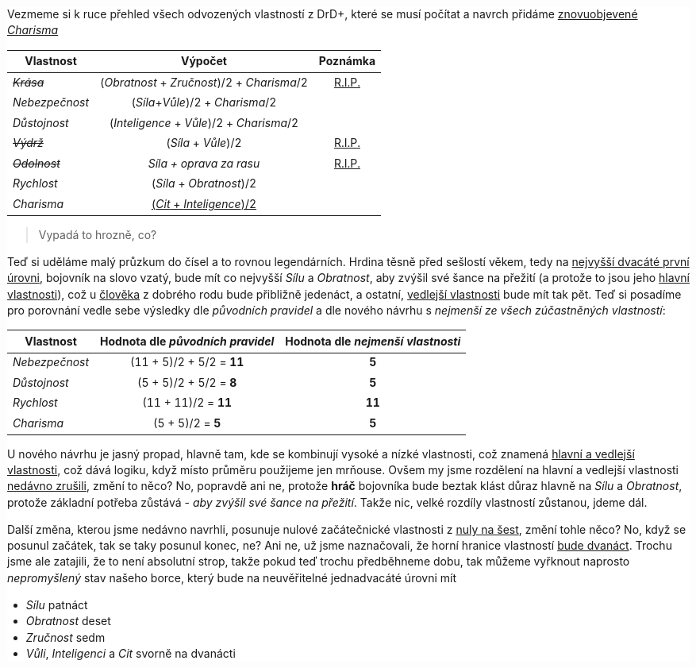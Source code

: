 Vezmeme si k ruce přehled všech odvozených vlastností z DrD+, které se musí počítat a navrch přidáme [znovuobjevené *Charisma*](2018-10-31-cit_pro_charisma.md#Cit_nad_Charisma)

| Vlastnost | Výpočet | Poznámka |
|-----|:---:|:---:|
| ~~*Krása*~~ | (*Obratnost* + *Zručnost*)/2 + *Charisma*/2 | [R.I.P.](2018-11-09-vzpominky_na_krasu.md#Závěrem) |
| *Nebezpečnost* | (*Síla*+*Vůle*)/2 + *Charisma*/2 | |
| *Důstojnost* | (*Inteligence* + *Vůle*)/2 + *Charisma*/2 | |
| ~~*Výdrž*~~ | (*Síla* + *Vůle*)/2 | [R.I.P.](2018-11-19-vydrz.md#Závěrem) |
| ~~*Odolnost*~~ | *Síla + oprava za rasu* | [R.I.P.](2018-11-19-vydrz.md#Závěrem) |
| *Rychlost* | (*Síla* + *Obratnost*)/2 | |
| *Charisma* | [(*Cit* + *Inteligence*)/2](2018-10-31-cit_pro_charisma.md#Závěrem) | | |

> Vypadá to hrozně, co?

Teď si uděláme malý průzkum do čísel a to rovnou legendárních. Hrdina těsně před sešlostí věkem, tedy na [nejvyšší dvacáté první úrovni](https://pph.drdplus.info/?trial=1#tabulka_zkusenosti), bojovník na slovo vzatý, bude mít co nejvyšší *Sílu* a *Obratnost*, aby zvýšil své šance na přežití (a protože to jsou jeho [hlavní vlastnosti](https://pph.drdplus.info/?trial=1#tabulka_povolani)), což u [člověka](https://pph.drdplus.info/?trial=1#tabulka_ras) z dobrého rodu bude přibližně jedenáct, a ostatní, [vedlejší vlastnosti](https://pph.drdplus.info/?trial=1#tabulka_povolani) bude mít tak pět. Teď si posadíme pro porovnání vedle sebe výsledky dle *původních pravidel* a dle nového návrhu s *nejmenší ze všech zúčastněných vlastností*:

| Vlastnost | Hodnota dle *původních pravidel* | Hodnota dle *nejmenší vlastnosti* |
|-----|:---:|:---:|
| *Nebezpečnost* | (11 + 5)/2 + 5/2 = **11** | **5** |
| *Důstojnost* | (5 + 5)/2 + 5/2 = **8** | **5** |
| *Rychlost* | (11 + 11)/2  = **11** | **11** |
| *Charisma* | (5 + 5)/2 = **5** | **5** |

U nového návrhu je jasný propad, hlavně tam, kde se kombinují vysoké a nízké vlastnosti, což znamená [hlavní a vedlejší vlastnosti](https://pph.drdplus.info/?trial=1#tabulka_povolani), což dává logiku, když místo průměru použijeme jen mrňouse.
Ovšem my jsme rozdělení na hlavní a vedlejší vlastnosti [nedávno zrušili](2018-10-12-kombinace_povolani.md#Hlavní_a_hlavnější_vlastnost), změní to něco? No, popravdě ani ne, protože **hráč** bojovníka bude beztak klást důraz hlavně na *Sílu* a *Obratnost*, protože základní potřeba zůstává - *aby zvýšil své šance na přežití*. Takže nic, velké rozdíly vlastností zůstanou, jdeme dál.

Další změna, kterou jsme nedávno navrhli, posunuje nulové začátečnické vlastnosti z [nuly na šest](2018-10-22-nula.md#Šestka), změní tohle něco? No, když se posunul začátek, tak se taky posunul konec, ne? Ani ne, už jsme naznačovali, že horní hranice vlastností [bude dvanáct](2018-10-29-minuta_inteligence.md#Baba_minuta). Trochu jsme ale zatajili, že to není absolutní strop, takže pokud teď trochu předběhneme dobu, tak můžeme vyřknout naprosto *nepromyšlený* stav našeho borce, který bude na neuvěřitelné jednadvacáté úrovni mít

- *Sílu* patnáct
- *Obratnost* deset
- *Zručnost* sedm
- *Vůli*, *Inteligenci* a *Cit* svorně na dvanácti
